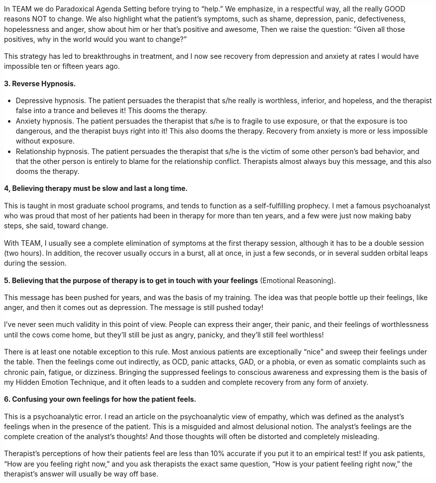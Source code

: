 In TEAM we do Paradoxical Agenda Setting before trying to “help.” We emphasize, in a respectful way, all the really GOOD reasons NOT to change. We also highlight what the patient’s symptoms, such as shame, depression, panic, defectiveness, hopelessness and anger, show about him or her that’s positive and awesome, Then we raise the question: “Given all those positives, why in the world would you want to change?”

This strategy has led to breakthroughs in treatment, and I now see recovery from depression and anxiety at rates I would have impossible ten or fifteen years ago.

**3. Reverse Hypnosis.**

* Depressive hypnosis. The patient persuades the therapist that s/he really is worthless, inferior, and hopeless, and the therapist false into a trance and believes it! This dooms the therapy.
* Anxiety hypnosis. The patient persuades the therapist that s/he is to fragile to use exposure, or that the exposure is too dangerous, and the therapist buys right into it! This also dooms the therapy. Recovery from anxiety is more or less impossible without exposure.
* Relationship hypnosis. The patient persuades the therapist that s/he is the victim of some other person’s bad behavior, and that the other person is entirely to blame for the relationship conflict. Therapists almost always buy this message, and this also dooms the therapy.

**4, Believing therapy must be slow and last a long time.** 

This is taught in most graduate school programs, and tends to function as a self-fulfilling prophecy. I met a famous psychoanalyst who was proud that most of her patients had been in therapy for more than ten years, and a few were just now making baby steps, she said, toward change.

With TEAM, I usually see a complete elimination of symptoms at the first therapy session, although it has to be a double session (two hours). In addition, the recover usually occurs in a burst, all at once, in just a few seconds, or in several sudden orbital leaps during the session.

**5. Believing that the purpose of therapy is to get in touch with your feelings** (Emotional Reasoning). 

This message has been pushed for years, and was the basis of my training. The idea was that people bottle up their feelings, like anger, and then it comes out as depression. The message is still pushed today!

I’ve never seen much validity in this point of view. People can express their anger, their panic, and their feelings of worthlessness until the cows come home, but they’ll still be just as angry, panicky, and they’ll still feel worthless!

There is at least one notable exception to this rule. Most anxious patients are exceptionally “nice” and sweep their feelings under the table. Then the feelings come out indirectly, as OCD, panic attacks, GAD, or a phobia, or even as somatic complaints such as chronic pain, fatigue, or dizziness. Bringing the suppressed feelings to conscious awareness and expressing them is the basis of my Hidden Emotion Technique, and it often leads to a sudden and complete recovery from any form of anxiety.

**6. Confusing your own feelings for how the patient feels.** 

This is a psychoanalytic error. I read an article on the psychoanalytic view of empathy, which was defined as the analyst’s feelings when in the presence of the patient. This is a misguided and almost delusional notion. The analyst’s feelings are the complete creation of the analyst’s thoughts! And those thoughts will often be distorted and completely misleading.

Therapist’s perceptions of how their patients feel are less than 10% accurate if you put it to an empirical test! If you ask patients, “How are you feeling right now,” and you ask therapists the exact same question, “How is your patient feeling right now,” the therapist’s answer will usually be way off base.

